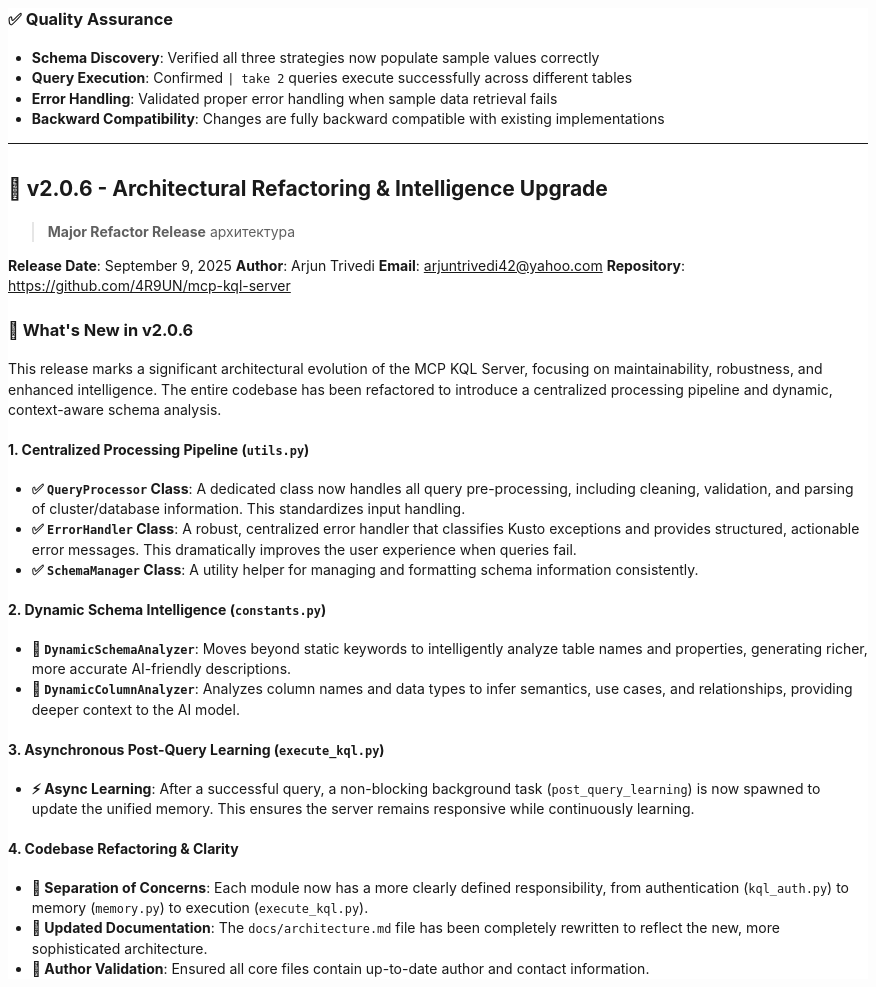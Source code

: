 ### ✅ **Quality Assurance**
- **Schema Discovery**: Verified all three strategies now populate sample values correctly
- **Query Execution**: Confirmed `| take 2` queries execute successfully across different tables
- **Error Handling**: Validated proper error handling when sample data retrieval fails
- **Backward Compatibility**: Changes are fully backward compatible with existing implementations

---

## 🚀 **v2.0.6 - Architectural Refactoring & Intelligence Upgrade**

> **Major Refactor Release**  архитектура

**Release Date**: September 9, 2025
**Author**: Arjun Trivedi
**Email**: arjuntrivedi42@yahoo.com
**Repository**: https://github.com/4R9UN/mcp-kql-server

### 🚀 **What's New in v2.0.6**

This release marks a significant architectural evolution of the MCP KQL Server, focusing on maintainability, robustness, and enhanced intelligence. The entire codebase has been refactored to introduce a centralized processing pipeline and dynamic, context-aware schema analysis.

#### **1. Centralized Processing Pipeline (`utils.py`)**
- **✅ `QueryProcessor` Class**: A dedicated class now handles all query pre-processing, including cleaning, validation, and parsing of cluster/database information. This standardizes input handling.
- **✅ `ErrorHandler` Class**: A robust, centralized error handler that classifies Kusto exceptions and provides structured, actionable error messages. This dramatically improves the user experience when queries fail.
- **✅ `SchemaManager` Class**: A utility helper for managing and formatting schema information consistently.

#### **2. Dynamic Schema Intelligence (`constants.py`)**
- **🧠 `DynamicSchemaAnalyzer`**: Moves beyond static keywords to intelligently analyze table names and properties, generating richer, more accurate AI-friendly descriptions.
- **🧠 `DynamicColumnAnalyzer`**: Analyzes column names and data types to infer semantics, use cases, and relationships, providing deeper context to the AI model.

#### **3. Asynchronous Post-Query Learning (`execute_kql.py`)**
- **⚡ Async Learning**: After a successful query, a non-blocking background task (`post_query_learning`) is now spawned to update the unified memory. This ensures the server remains responsive while continuously learning.

#### **4. Codebase Refactoring & Clarity**
- **🧹 Separation of Concerns**: Each module now has a more clearly defined responsibility, from authentication (`kql_auth.py`) to memory (`memory.py`) to execution (`execute_kql.py`).
- **📝 Updated Documentation**: The `docs/architecture.md` file has been completely rewritten to reflect the new, more sophisticated architecture.
- **👤 Author Validation**: Ensured all core files contain up-to-date author and contact information.
